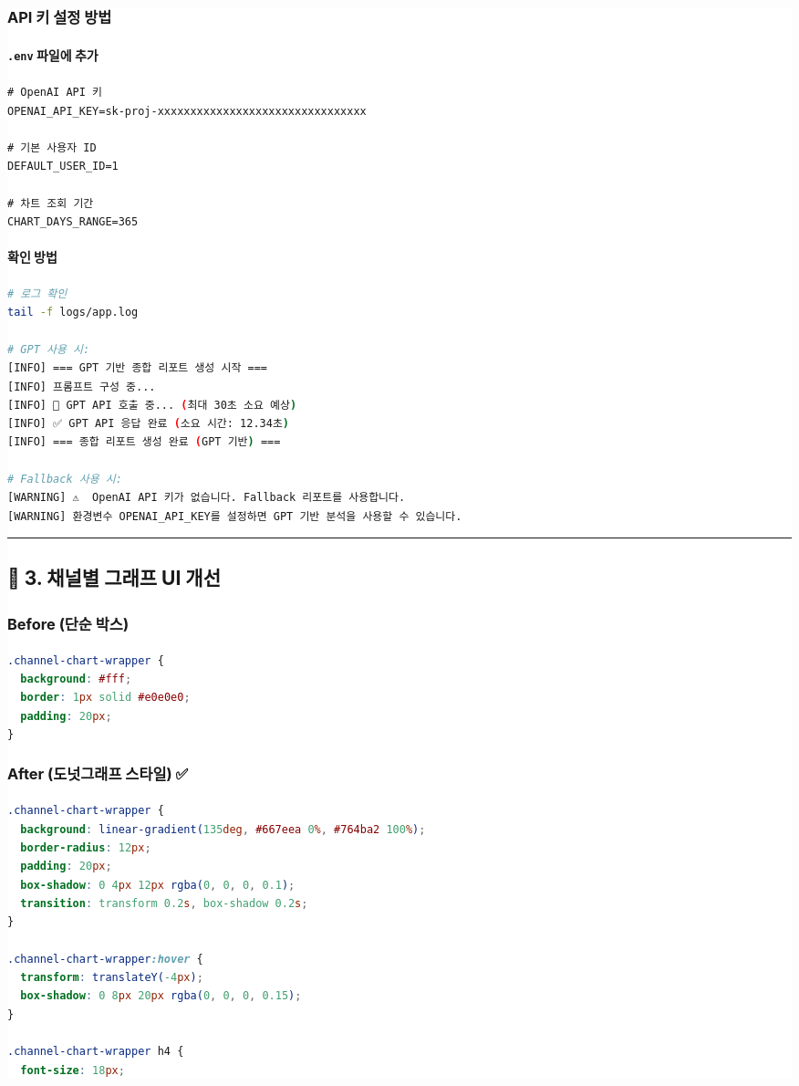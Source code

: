 ### API 키 설정 방법

#### `.env` 파일에 추가

```env
# OpenAI API 키
OPENAI_API_KEY=sk-proj-xxxxxxxxxxxxxxxxxxxxxxxxxxxxxxxx

# 기본 사용자 ID
DEFAULT_USER_ID=1

# 차트 조회 기간
CHART_DAYS_RANGE=365
```

#### 확인 방법

```bash
# 로그 확인
tail -f logs/app.log

# GPT 사용 시:
[INFO] === GPT 기반 종합 리포트 생성 시작 ===
[INFO] 프롬프트 구성 중...
[INFO] 🤖 GPT API 호출 중... (최대 30초 소요 예상)
[INFO] ✅ GPT API 응답 완료 (소요 시간: 12.34초)
[INFO] === 종합 리포트 생성 완료 (GPT 기반) ===

# Fallback 사용 시:
[WARNING] ⚠️  OpenAI API 키가 없습니다. Fallback 리포트를 사용합니다.
[WARNING] 환경변수 OPENAI_API_KEY를 설정하면 GPT 기반 분석을 사용할 수 있습니다.
```

---

## 🎨 3. 채널별 그래프 UI 개선

### Before (단순 박스)

```css
.channel-chart-wrapper {
  background: #fff;
  border: 1px solid #e0e0e0;
  padding: 20px;
}
```

### After (도넛그래프 스타일) ✅

```css
.channel-chart-wrapper {
  background: linear-gradient(135deg, #667eea 0%, #764ba2 100%);
  border-radius: 12px;
  padding: 20px;
  box-shadow: 0 4px 12px rgba(0, 0, 0, 0.1);
  transition: transform 0.2s, box-shadow 0.2s;
}

.channel-chart-wrapper:hover {
  transform: translateY(-4px);
  box-shadow: 0 8px 20px rgba(0, 0, 0, 0.15);
}

.channel-chart-wrapper h4 {
  font-size: 18px;
```